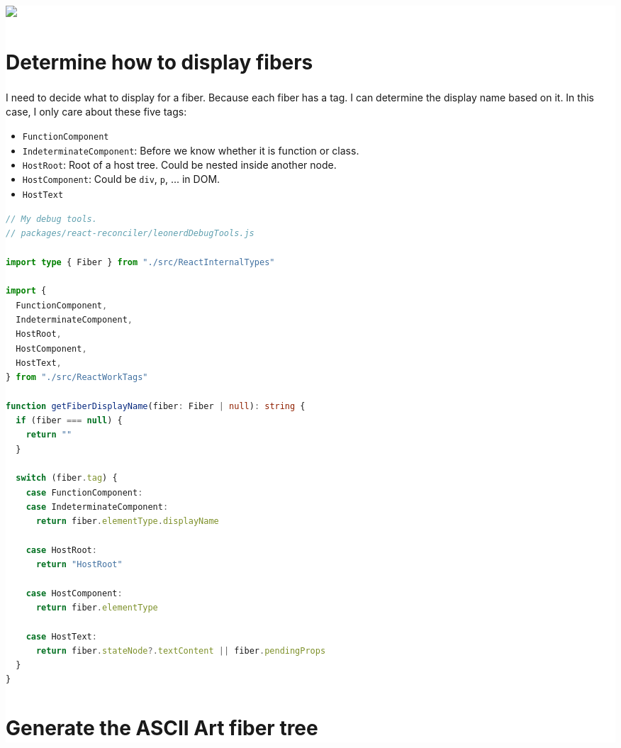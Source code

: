 <img src="https://media.giphy.com/media/8lvpUQmGJXaP8JjUcx/giphy.gif" width="100%" >

# Determine how to display fibers

I need to decide what to display for a fiber. Because each fiber has a tag. I can determine the display name based on it. In this case, I only care about these five tags:

- `FunctionComponent`
- `IndeterminateComponent`: Before we know whether it is function or class.
- `HostRoot`: Root of a host tree. Could be nested inside another node.
- `HostComponent`: Could be `div`, `p`, ... in DOM.
- `HostText`

```ts
// My debug tools.
// packages/react-reconciler/leonerdDebugTools.js

import type { Fiber } from "./src/ReactInternalTypes"

import {
  FunctionComponent,
  IndeterminateComponent,
  HostRoot,
  HostComponent,
  HostText,
} from "./src/ReactWorkTags"

function getFiberDisplayName(fiber: Fiber | null): string {
  if (fiber === null) {
    return ""
  }

  switch (fiber.tag) {
    case FunctionComponent:
    case IndeterminateComponent:
      return fiber.elementType.displayName

    case HostRoot:
      return "HostRoot"

    case HostComponent:
      return fiber.elementType

    case HostText:
      return fiber.stateNode?.textContent || fiber.pendingProps
  }
}
```

# Generate the ASCII Art fiber tree
